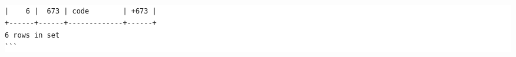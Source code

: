     |    6 |  673 | code        | +673 |
    +------+------+-------------+------+
    6 rows in set
    ```
